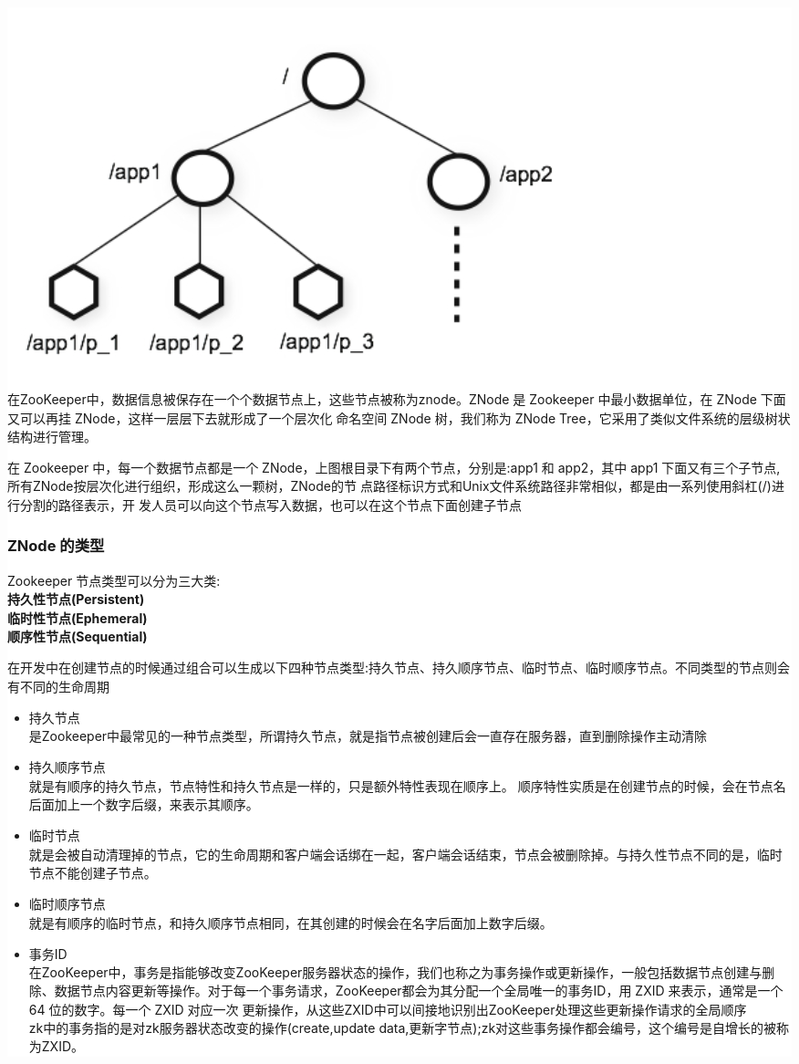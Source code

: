 ![](/resource/zookeeper/assets/135D0017-F581-4A1E-97FC-A0C26F70AE20.png)

在ZooKeeper中，数据信息被保存在一个个数据节点上，这些节点被称为znode。ZNode 是 Zookeeper 中最小数据单位，在 ZNode 下面又可以再挂 ZNode，这样一层层下去就形成了一个层次化 命名空间 ZNode 树，我们称为 ZNode Tree，它采用了类似文件系统的层级树状结构进行管理。  
  
在 Zookeeper 中，每一个数据节点都是一个 ZNode，上图根目录下有两个节点，分别是:app1 和 app2，其中 app1 下面又有三个子节点,所有ZNode按层次化进行组织，形成这么一颗树，ZNode的节 点路径标识方式和Unix文件系统路径非常相似，都是由一系列使用斜杠(/)进行分割的路径表示，开 发人员可以向这个节点写入数据，也可以在这个节点下面创建子节点

### ZNode 的类型

Zookeeper 节点类型可以分为三大类:  
**持久性节点(Persistent)**  
**临时性节点(Ephemeral)**  
**顺序性节点(Sequential)**  
  
在开发中在创建节点的时候通过组合可以生成以下四种节点类型:持久节点、持久顺序节点、临时节点、临时顺序节点。不同类型的节点则会有不同的生命周期

- 持久节点<br>
  是Zookeeper中最常见的一种节点类型，所谓持久节点，就是指节点被创建后会一直存在服务器，直到删除操作主动清除

- 持久顺序节点<br>
  就是有顺序的持久节点，节点特性和持久节点是一样的，只是额外特性表现在顺序上。 顺序特性实质是在创建节点的时候，会在节点名后面加上一个数字后缀，来表示其顺序。

- 临时节点<br>
  就是会被自动清理掉的节点，它的生命周期和客户端会话绑在一起，客户端会话结束，节点会被删除掉。与持久性节点不同的是，临时节点不能创建子节点。

- 临时顺序节点<br>
  就是有顺序的临时节点，和持久顺序节点相同，在其创建的时候会在名字后面加上数字后缀。

- 事务ID<br>
  在ZooKeeper中，事务是指能够改变ZooKeeper服务器状态的操作，我们也称之为事务操作或更新操作，一般包括数据节点创建与删除、数据节点内容更新等操作。对于每一个事务请求，ZooKeeper都会为其分配一个全局唯一的事务ID，用 ZXID 来表示，通常是一个 64 位的数字。每一个 ZXID 对应一次 更新操作，从这些ZXID中可以间接地识别出ZooKeeper处理这些更新操作请求的全局顺序  
  zk中的事务指的是对zk服务器状态改变的操作(create,update data,更新字节点);zk对这些事务操作都会编号，这个编号是自增长的被称为ZXID。
